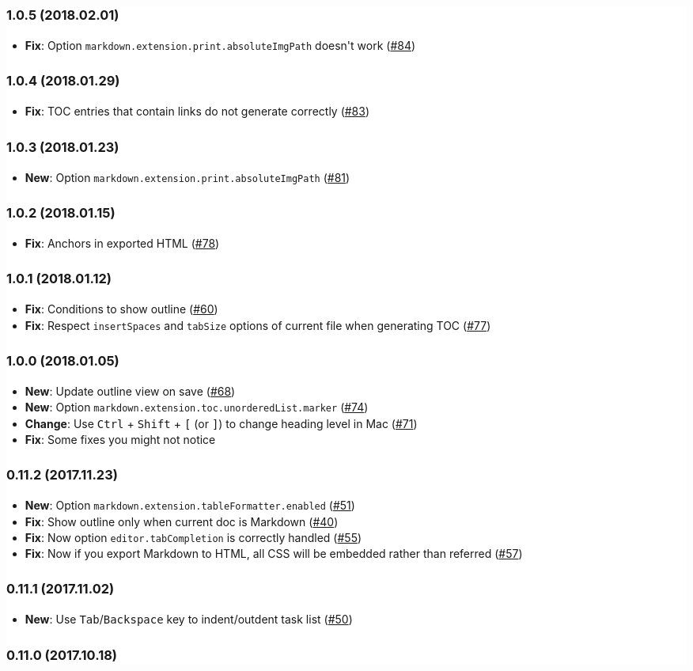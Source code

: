 ### 1.0.5 (2018.02.01)

- **Fix**: Option `markdown.extension.print.absoluteImgPath` doesn't work ([#84](https://github.com/yzhang-gh/vscode-markdown/issues/84))

### 1.0.4 (2018.01.29)

- **Fix**: TOC entries that contain links do not generate correctly ([#83](https://github.com/yzhang-gh/vscode-markdown/issues/83))

### 1.0.3 (2018.01.23)

- **New**: Option `markdown.extension.print.absoluteImgPath` ([#81](https://github.com/yzhang-gh/vscode-markdown/issues/81))

### 1.0.2 (2018.01.15)

- **Fix**: Anchors in exported HTML ([#78](https://github.com/yzhang-gh/vscode-markdown/issues/78))

### 1.0.1 (2018.01.12)

- **Fix**: Conditions to show outline ([#60](https://github.com/yzhang-gh/vscode-markdown/issues/60))
- **Fix**: Respect `insertSpaces` and `tabSize` options of current file when generating TOC ([#77](https://github.com/yzhang-gh/vscode-markdown/issues/77))

### 1.0.0 (2018.01.05)

- **New**: Update outline view on save ([#68](https://github.com/yzhang-gh/vscode-markdown/issues/68))
- **New**: Option `markdown.extension.toc.unorderedList.marker` ([#74](https://github.com/yzhang-gh/vscode-markdown/issues/74))
- **Change**: Use <kbd>Ctrl</kbd> + <kbd>Shift</kbd> + <kbd>[</kbd> (or <kbd>]</kbd>) to change heading level in Mac ([#71](https://github.com/yzhang-gh/vscode-markdown/issues/71))
- **Fix**: Some fixes you might not notice

### 0.11.2 (2017.11.23)

- **New**: Option `markdown.extension.tableFormatter.enabled` ([#51](https://github.com/yzhang-gh/vscode-markdown/issues/51))
- **Fix**: Show outline only when current doc is Markdown ([#40](https://github.com/yzhang-gh/vscode-markdown/issues/40))
- **Fix**: Now option `editor.tabCompletion` is correctly handled ([#55](https://github.com/yzhang-gh/vscode-markdown/issues/55))
- **Fix**: Now if you export Markdown to HTML, all CSS will be embedded rather than referred ([#57](https://github.com/yzhang-gh/vscode-markdown/issues/57))

### 0.11.1 (2017.11.02)

- **New**: Use <kbd>Tab</kbd>/<kbd>Backspace</kbd> key to indent/outdent task list ([#50](https://github.com/yzhang-gh/vscode-markdown/issues/50))

### 0.11.0 (2017.10.18)
